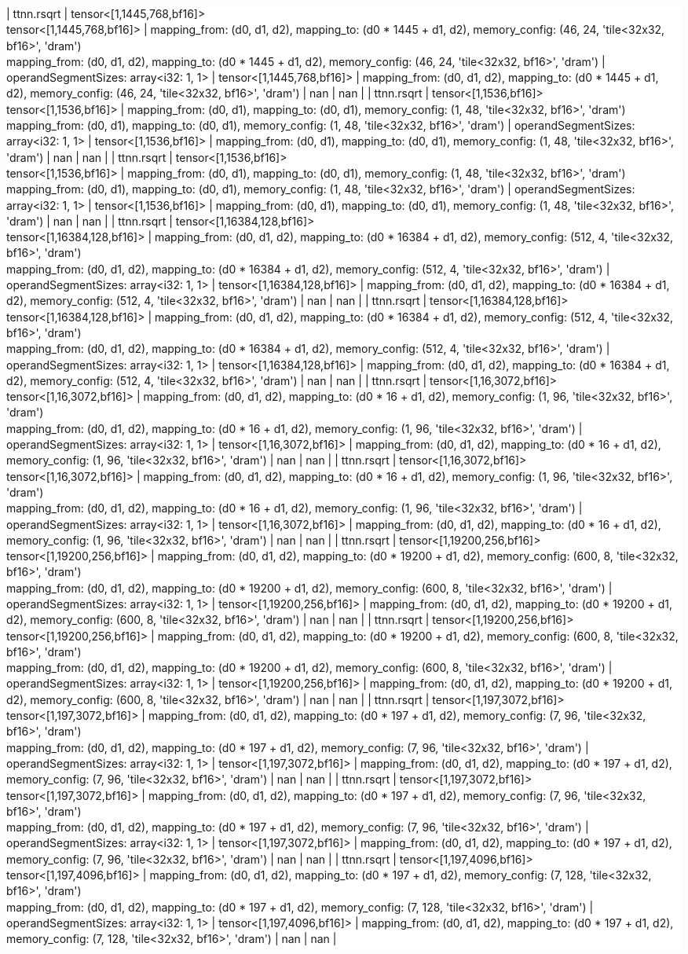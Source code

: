 | ttnn.rsqrt | tensor<[1,1445,768,bf16]> <br> tensor<[1,1445,768,bf16]> | mapping_from: (d0, d1, d2), mapping_to: (d0 * 1445 + d1, d2), memory_config: (46, 24, 'tile<32x32, bf16>', 'dram') <br> mapping_from: (d0, d1, d2), mapping_to: (d0 * 1445 + d1, d2), memory_config: (46, 24, 'tile<32x32, bf16>', 'dram') | operandSegmentSizes: array<i32: 1, 1> | tensor<[1,1445,768,bf16]> | mapping_from: (d0, d1, d2), mapping_to: (d0 * 1445 + d1, d2), memory_config: (46, 24, 'tile<32x32, bf16>', 'dram') | nan | nan |
| ttnn.rsqrt | tensor<[1,1536,bf16]> <br> tensor<[1,1536,bf16]> | mapping_from: (d0, d1), mapping_to: (d0, d1), memory_config: (1, 48, 'tile<32x32, bf16>', 'dram') <br> mapping_from: (d0, d1), mapping_to: (d0, d1), memory_config: (1, 48, 'tile<32x32, bf16>', 'dram') | operandSegmentSizes: array<i32: 1, 1> | tensor<[1,1536,bf16]> | mapping_from: (d0, d1), mapping_to: (d0, d1), memory_config: (1, 48, 'tile<32x32, bf16>', 'dram') | nan | nan |
| ttnn.rsqrt | tensor<[1,1536,bf16]> <br> tensor<[1,1536,bf16]> | mapping_from: (d0, d1), mapping_to: (d0, d1), memory_config: (1, 48, 'tile<32x32, bf16>', 'dram') <br> mapping_from: (d0, d1), mapping_to: (d0, d1), memory_config: (1, 48, 'tile<32x32, bf16>', 'dram') | operandSegmentSizes: array<i32: 1, 1> | tensor<[1,1536,bf16]> | mapping_from: (d0, d1), mapping_to: (d0, d1), memory_config: (1, 48, 'tile<32x32, bf16>', 'dram') | nan | nan |
| ttnn.rsqrt | tensor<[1,16384,128,bf16]> <br> tensor<[1,16384,128,bf16]> | mapping_from: (d0, d1, d2), mapping_to: (d0 * 16384 + d1, d2), memory_config: (512, 4, 'tile<32x32, bf16>', 'dram') <br> mapping_from: (d0, d1, d2), mapping_to: (d0 * 16384 + d1, d2), memory_config: (512, 4, 'tile<32x32, bf16>', 'dram') | operandSegmentSizes: array<i32: 1, 1> | tensor<[1,16384,128,bf16]> | mapping_from: (d0, d1, d2), mapping_to: (d0 * 16384 + d1, d2), memory_config: (512, 4, 'tile<32x32, bf16>', 'dram') | nan | nan |
| ttnn.rsqrt | tensor<[1,16384,128,bf16]> <br> tensor<[1,16384,128,bf16]> | mapping_from: (d0, d1, d2), mapping_to: (d0 * 16384 + d1, d2), memory_config: (512, 4, 'tile<32x32, bf16>', 'dram') <br> mapping_from: (d0, d1, d2), mapping_to: (d0 * 16384 + d1, d2), memory_config: (512, 4, 'tile<32x32, bf16>', 'dram') | operandSegmentSizes: array<i32: 1, 1> | tensor<[1,16384,128,bf16]> | mapping_from: (d0, d1, d2), mapping_to: (d0 * 16384 + d1, d2), memory_config: (512, 4, 'tile<32x32, bf16>', 'dram') | nan | nan |
| ttnn.rsqrt | tensor<[1,16,3072,bf16]> <br> tensor<[1,16,3072,bf16]> | mapping_from: (d0, d1, d2), mapping_to: (d0 * 16 + d1, d2), memory_config: (1, 96, 'tile<32x32, bf16>', 'dram') <br> mapping_from: (d0, d1, d2), mapping_to: (d0 * 16 + d1, d2), memory_config: (1, 96, 'tile<32x32, bf16>', 'dram') | operandSegmentSizes: array<i32: 1, 1> | tensor<[1,16,3072,bf16]> | mapping_from: (d0, d1, d2), mapping_to: (d0 * 16 + d1, d2), memory_config: (1, 96, 'tile<32x32, bf16>', 'dram') | nan | nan |
| ttnn.rsqrt | tensor<[1,16,3072,bf16]> <br> tensor<[1,16,3072,bf16]> | mapping_from: (d0, d1, d2), mapping_to: (d0 * 16 + d1, d2), memory_config: (1, 96, 'tile<32x32, bf16>', 'dram') <br> mapping_from: (d0, d1, d2), mapping_to: (d0 * 16 + d1, d2), memory_config: (1, 96, 'tile<32x32, bf16>', 'dram') | operandSegmentSizes: array<i32: 1, 1> | tensor<[1,16,3072,bf16]> | mapping_from: (d0, d1, d2), mapping_to: (d0 * 16 + d1, d2), memory_config: (1, 96, 'tile<32x32, bf16>', 'dram') | nan | nan |
| ttnn.rsqrt | tensor<[1,19200,256,bf16]> <br> tensor<[1,19200,256,bf16]> | mapping_from: (d0, d1, d2), mapping_to: (d0 * 19200 + d1, d2), memory_config: (600, 8, 'tile<32x32, bf16>', 'dram') <br> mapping_from: (d0, d1, d2), mapping_to: (d0 * 19200 + d1, d2), memory_config: (600, 8, 'tile<32x32, bf16>', 'dram') | operandSegmentSizes: array<i32: 1, 1> | tensor<[1,19200,256,bf16]> | mapping_from: (d0, d1, d2), mapping_to: (d0 * 19200 + d1, d2), memory_config: (600, 8, 'tile<32x32, bf16>', 'dram') | nan | nan |
| ttnn.rsqrt | tensor<[1,19200,256,bf16]> <br> tensor<[1,19200,256,bf16]> | mapping_from: (d0, d1, d2), mapping_to: (d0 * 19200 + d1, d2), memory_config: (600, 8, 'tile<32x32, bf16>', 'dram') <br> mapping_from: (d0, d1, d2), mapping_to: (d0 * 19200 + d1, d2), memory_config: (600, 8, 'tile<32x32, bf16>', 'dram') | operandSegmentSizes: array<i32: 1, 1> | tensor<[1,19200,256,bf16]> | mapping_from: (d0, d1, d2), mapping_to: (d0 * 19200 + d1, d2), memory_config: (600, 8, 'tile<32x32, bf16>', 'dram') | nan | nan |
| ttnn.rsqrt | tensor<[1,197,3072,bf16]> <br> tensor<[1,197,3072,bf16]> | mapping_from: (d0, d1, d2), mapping_to: (d0 * 197 + d1, d2), memory_config: (7, 96, 'tile<32x32, bf16>', 'dram') <br> mapping_from: (d0, d1, d2), mapping_to: (d0 * 197 + d1, d2), memory_config: (7, 96, 'tile<32x32, bf16>', 'dram') | operandSegmentSizes: array<i32: 1, 1> | tensor<[1,197,3072,bf16]> | mapping_from: (d0, d1, d2), mapping_to: (d0 * 197 + d1, d2), memory_config: (7, 96, 'tile<32x32, bf16>', 'dram') | nan | nan |
| ttnn.rsqrt | tensor<[1,197,3072,bf16]> <br> tensor<[1,197,3072,bf16]> | mapping_from: (d0, d1, d2), mapping_to: (d0 * 197 + d1, d2), memory_config: (7, 96, 'tile<32x32, bf16>', 'dram') <br> mapping_from: (d0, d1, d2), mapping_to: (d0 * 197 + d1, d2), memory_config: (7, 96, 'tile<32x32, bf16>', 'dram') | operandSegmentSizes: array<i32: 1, 1> | tensor<[1,197,3072,bf16]> | mapping_from: (d0, d1, d2), mapping_to: (d0 * 197 + d1, d2), memory_config: (7, 96, 'tile<32x32, bf16>', 'dram') | nan | nan |
| ttnn.rsqrt | tensor<[1,197,4096,bf16]> <br> tensor<[1,197,4096,bf16]> | mapping_from: (d0, d1, d2), mapping_to: (d0 * 197 + d1, d2), memory_config: (7, 128, 'tile<32x32, bf16>', 'dram') <br> mapping_from: (d0, d1, d2), mapping_to: (d0 * 197 + d1, d2), memory_config: (7, 128, 'tile<32x32, bf16>', 'dram') | operandSegmentSizes: array<i32: 1, 1> | tensor<[1,197,4096,bf16]> | mapping_from: (d0, d1, d2), mapping_to: (d0 * 197 + d1, d2), memory_config: (7, 128, 'tile<32x32, bf16>', 'dram') | nan | nan |